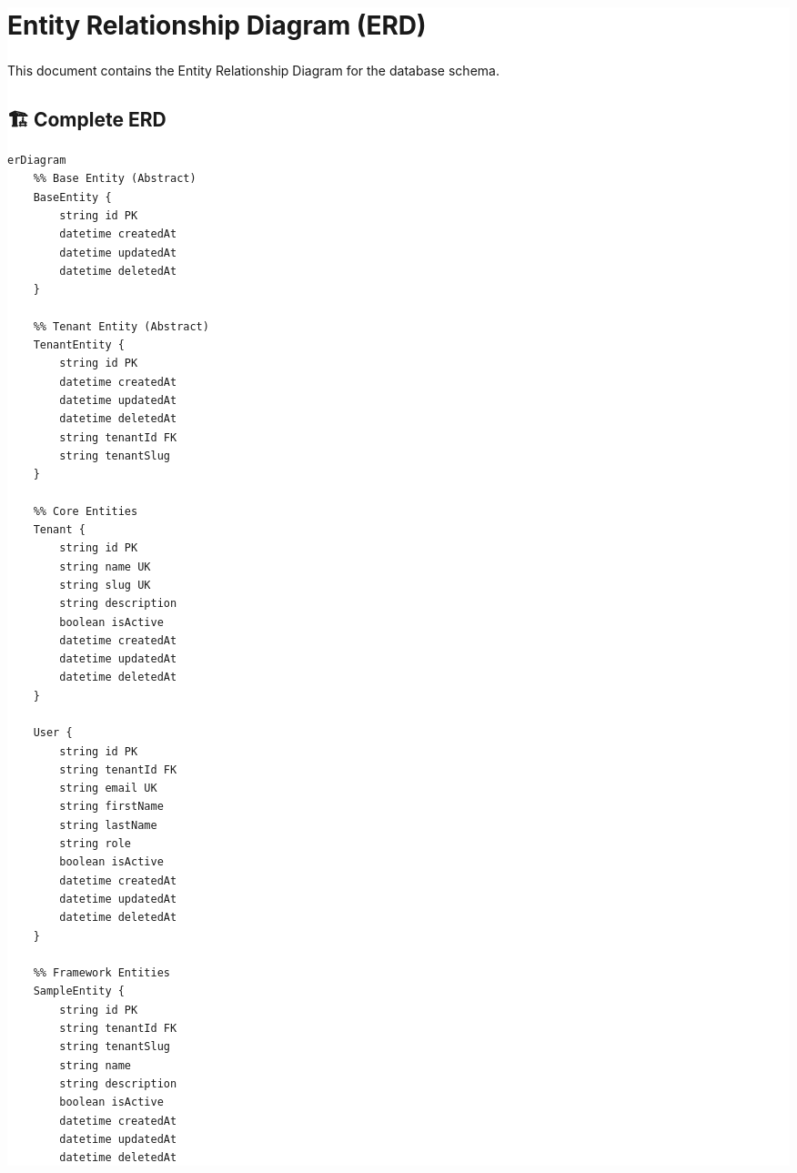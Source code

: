 # Entity Relationship Diagram (ERD)

This document contains the Entity Relationship Diagram for the database schema.

## 🏗️ Complete ERD

```mermaid
erDiagram
    %% Base Entity (Abstract)
    BaseEntity {
        string id PK
        datetime createdAt
        datetime updatedAt
        datetime deletedAt
    }
    
    %% Tenant Entity (Abstract)
    TenantEntity {
        string id PK
        datetime createdAt
        datetime updatedAt
        datetime deletedAt
        string tenantId FK
        string tenantSlug
    }
    
    %% Core Entities
    Tenant {
        string id PK
        string name UK
        string slug UK
        string description
        boolean isActive
        datetime createdAt
        datetime updatedAt
        datetime deletedAt
    }
    
    User {
        string id PK
        string tenantId FK
        string email UK
        string firstName
        string lastName
        string role
        boolean isActive
        datetime createdAt
        datetime updatedAt
        datetime deletedAt
    }
    
    %% Framework Entities
    SampleEntity {
        string id PK
        string tenantId FK
        string tenantSlug
        string name
        string description
        boolean isActive
        datetime createdAt
        datetime updatedAt
        datetime deletedAt
```